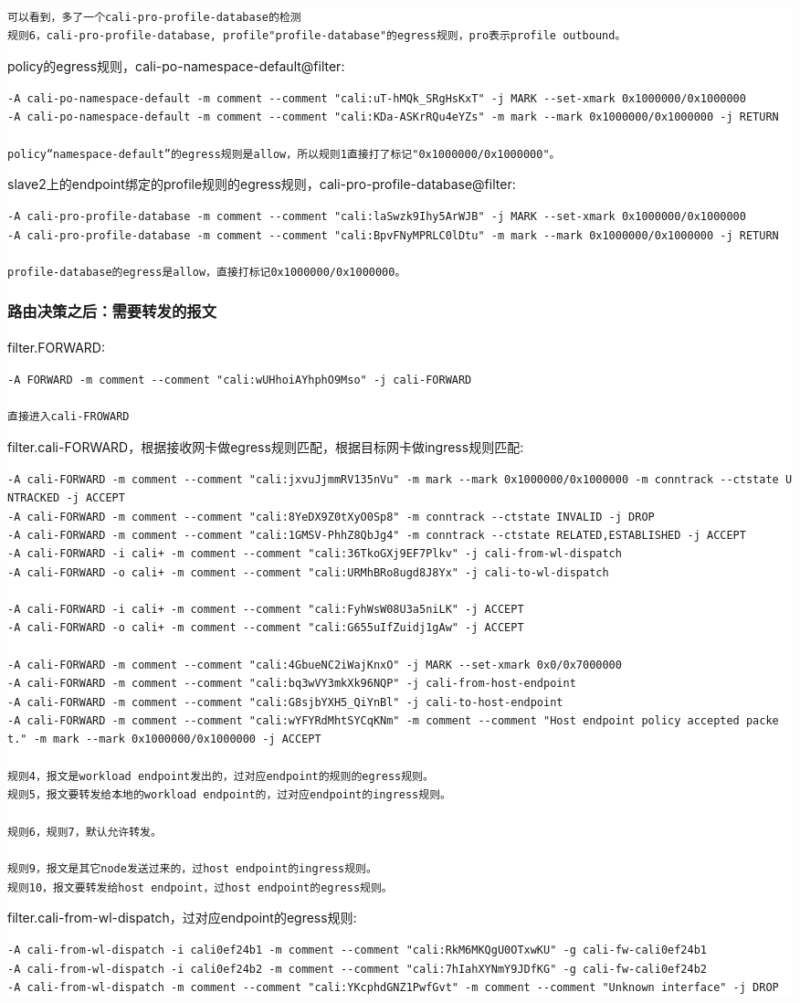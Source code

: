 	可以看到，多了一个cali-pro-profile-database的检测
	规则6，cali-pro-profile-database, profile"profile-database"的egress规则，pro表示profile outbound。

policy的egress规则，cali-po-namespace-default@filter:

	-A cali-po-namespace-default -m comment --comment "cali:uT-hMQk_SRgHsKxT" -j MARK --set-xmark 0x1000000/0x1000000
	-A cali-po-namespace-default -m comment --comment "cali:KDa-ASKrRQu4eYZs" -m mark --mark 0x1000000/0x1000000 -j RETURN

	policy“namespace-default”的egress规则是allow，所以规则1直接打了标记"0x1000000/0x1000000"。

slave2上的endpoint绑定的profile规则的egress规则，cali-pro-profile-database@filter:

	-A cali-pro-profile-database -m comment --comment "cali:laSwzk9Ihy5ArWJB" -j MARK --set-xmark 0x1000000/0x1000000
	-A cali-pro-profile-database -m comment --comment "cali:BpvFNyMPRLC0lDtu" -m mark --mark 0x1000000/0x1000000 -j RETURN

	profile-database的egress是allow，直接打标记0x1000000/0x1000000。

### 路由决策之后：需要转发的报文

filter.FORWARD:

	-A FORWARD -m comment --comment "cali:wUHhoiAYhphO9Mso" -j cali-FORWARD

	直接进入cali-FROWARD

filter.cali-FORWARD，根据接收网卡做egress规则匹配，根据目标网卡做ingress规则匹配:

	-A cali-FORWARD -m comment --comment "cali:jxvuJjmmRV135nVu" -m mark --mark 0x1000000/0x1000000 -m conntrack --ctstate UNTRACKED -j ACCEPT
	-A cali-FORWARD -m comment --comment "cali:8YeDX9Z0tXyO0Sp8" -m conntrack --ctstate INVALID -j DROP
	-A cali-FORWARD -m comment --comment "cali:1GMSV-PhhZ8QbJg4" -m conntrack --ctstate RELATED,ESTABLISHED -j ACCEPT
	-A cali-FORWARD -i cali+ -m comment --comment "cali:36TkoGXj9EF7Plkv" -j cali-from-wl-dispatch
	-A cali-FORWARD -o cali+ -m comment --comment "cali:URMhBRo8ugd8J8Yx" -j cali-to-wl-dispatch

	-A cali-FORWARD -i cali+ -m comment --comment "cali:FyhWsW08U3a5niLK" -j ACCEPT
	-A cali-FORWARD -o cali+ -m comment --comment "cali:G655uIfZuidj1gAw" -j ACCEPT

	-A cali-FORWARD -m comment --comment "cali:4GbueNC2iWajKnxO" -j MARK --set-xmark 0x0/0x7000000
	-A cali-FORWARD -m comment --comment "cali:bq3wVY3mkXk96NQP" -j cali-from-host-endpoint
	-A cali-FORWARD -m comment --comment "cali:G8sjbYXH5_QiYnBl" -j cali-to-host-endpoint
	-A cali-FORWARD -m comment --comment "cali:wYFYRdMhtSYCqKNm" -m comment --comment "Host endpoint policy accepted packet." -m mark --mark 0x1000000/0x1000000 -j ACCEPT

	规则4，报文是workload endpoint发出的，过对应endpoint的规则的egress规则。
	规则5，报文要转发给本地的workload endpoint的，过对应endpoint的ingress规则。

	规则6，规则7，默认允许转发。

	规则9，报文是其它node发送过来的，过host endpoint的ingress规则。
	规则10，报文要转发给host endpoint，过host endpoint的egress规则。

filter.cali-from-wl-dispatch，过对应endpoint的egress规则:

	-A cali-from-wl-dispatch -i cali0ef24b1 -m comment --comment "cali:RkM6MKQgU0OTxwKU" -g cali-fw-cali0ef24b1
	-A cali-from-wl-dispatch -i cali0ef24b2 -m comment --comment "cali:7hIahXYNmY9JDfKG" -g cali-fw-cali0ef24b2
	-A cali-from-wl-dispatch -m comment --comment "cali:YKcphdGNZ1PwfGvt" -m comment --comment "Unknown interface" -j DROP
